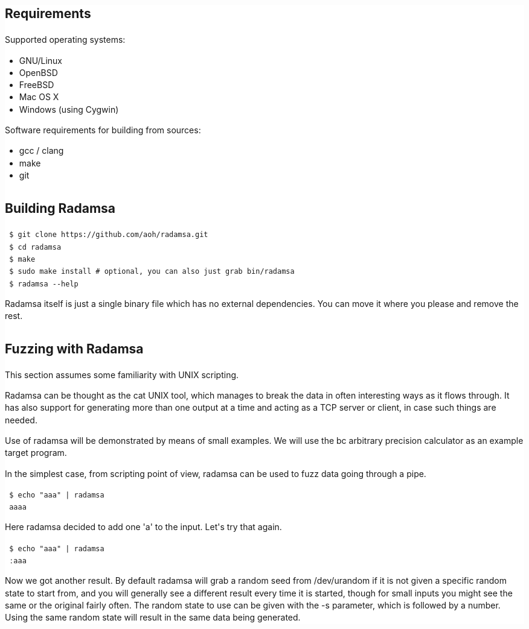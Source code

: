## Requirements

Supported operating systems:
 * GNU/Linux
 * OpenBSD 
 * FreeBSD
 * Mac OS X
 * Windows (using Cygwin)

Software requirements for building from sources:
 * gcc / clang
 * make
 * git

## Building Radamsa
```
 $ git clone https://github.com/aoh/radamsa.git
 $ cd radamsa
 $ make
 $ sudo make install # optional, you can also just grab bin/radamsa
 $ radamsa --help
```

Radamsa itself is just a single binary file which has no external dependencies. You can move it where you please and remove the rest.


## Fuzzing with Radamsa

This section assumes some familiarity with UNIX scripting.

Radamsa can be thought as the cat UNIX tool, which manages to break the data in often interesting ways as it flows through. It has also support for generating more than one output at a time and acting as a TCP server or client, in case such things are needed.

Use of radamsa will be demonstrated by means of small examples. We will use the bc arbitrary precision calculator as an example target program.

In the simplest case, from scripting point of view, radamsa can be used to fuzz data going through a pipe.

```
 $ echo "aaa" | radamsa
 aaaa
```
Here radamsa decided to add one 'a' to the input. Let's try that again.

```
 $ echo "aaa" | radamsa
 ːaaa
```

Now we got another result. By default radamsa will grab a random seed from /dev/urandom if it is not given a specific random state to start from, and you will generally see a different result every time it is started, though for small inputs you might see the same or the original fairly often. The random state to use can be given with the -s parameter, which is followed by a number. Using the same random state will result in the same data being generated.
